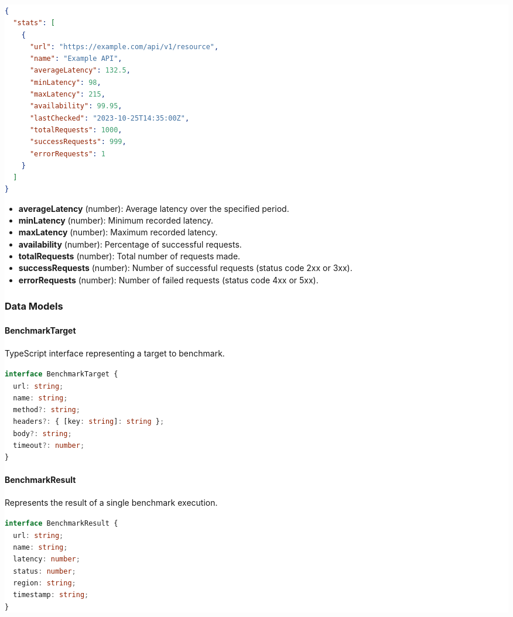 ```json
{
  "stats": [
    {
      "url": "https://example.com/api/v1/resource",
      "name": "Example API",
      "averageLatency": 132.5,
      "minLatency": 98,
      "maxLatency": 215,
      "availability": 99.95,
      "lastChecked": "2023-10-25T14:35:00Z",
      "totalRequests": 1000,
      "successRequests": 999,
      "errorRequests": 1
    }
  ]
}
```

- **averageLatency** (number): Average latency over the specified period.
- **minLatency** (number): Minimum recorded latency.
- **maxLatency** (number): Maximum recorded latency.
- **availability** (number): Percentage of successful requests.
- **totalRequests** (number): Total number of requests made.
- **successRequests** (number): Number of successful requests (status code 2xx or 3xx).
- **errorRequests** (number): Number of failed requests (status code 4xx or 5xx).

### Data Models

#### BenchmarkTarget

TypeScript interface representing a target to benchmark.

```typescript
interface BenchmarkTarget {
  url: string;
  name: string;
  method?: string;
  headers?: { [key: string]: string };
  body?: string;
  timeout?: number;
}
```

#### BenchmarkResult

Represents the result of a single benchmark execution.

```typescript
interface BenchmarkResult {
  url: string;
  name: string;
  latency: number;
  status: number;
  region: string;
  timestamp: string;
}
```
